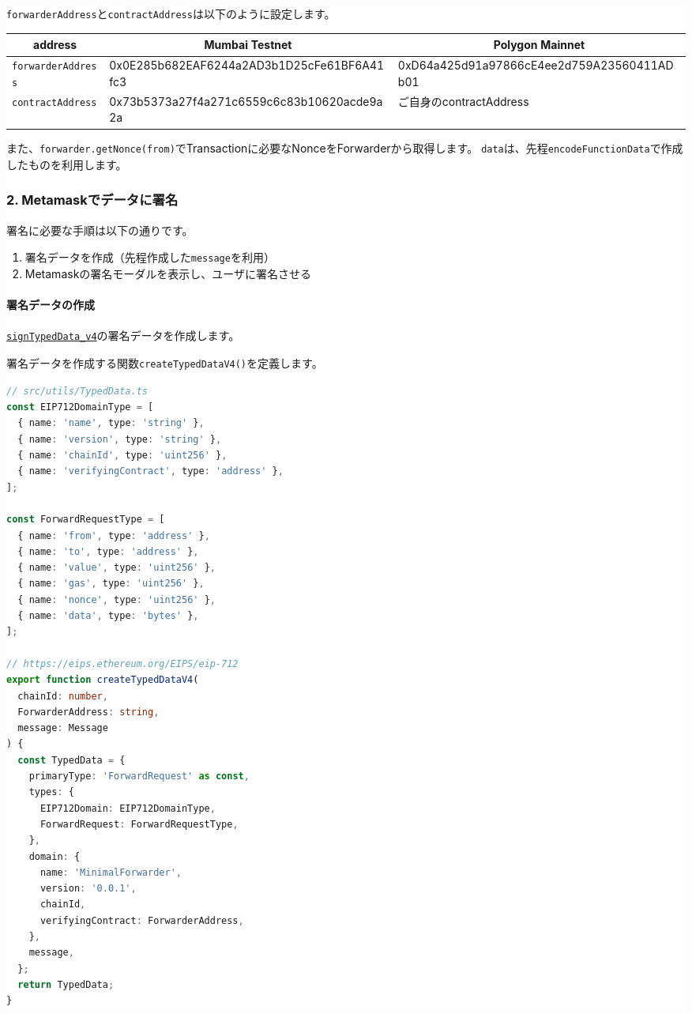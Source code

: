 `forwarderAddress`と`contractAddress`は以下のように設定します。

address | Mumbai Testnet | Polygon Mainnet 
--------|----------------|----------------
`forwarderAddress` | 0x0E285b682EAF6244a2AD3b1D25cFe61BF6A41fc3 | 0xD64a425d91a97866cE4ee2d759A23560411ADb01
`contractAddress` | 0x73b5373a27f4a271c6559c6c83b10620acde9a2a | ご自身のcontractAddress


また、`forwarder.getNonce(from)`でTransactionに必要なNonceをForwarderから取得します。
`data`は、先程`encodeFunctionData`で作成したものを利用します。


### 2. Metamaskでデータに署名
署名に必要な手順は以下の通りです。
1. 署名データを作成（先程作成した`message`を利用）
2. Metamaskの署名モーダルを表示し、ユーザに署名させる

#### 署名データの作成
[`signTypedData_v4`](https://docs.metamask.io/guide/signing-data.html#sign-typed-data-v4
)の署名データを作成します。


署名データを作成する関数`createTypedDataV4()`を定義します。
```typescript
// src/utils/TypedData.ts
const EIP712DomainType = [
  { name: 'name', type: 'string' },
  { name: 'version', type: 'string' },
  { name: 'chainId', type: 'uint256' },
  { name: 'verifyingContract', type: 'address' },
];

const ForwardRequestType = [
  { name: 'from', type: 'address' },
  { name: 'to', type: 'address' },
  { name: 'value', type: 'uint256' },
  { name: 'gas', type: 'uint256' },
  { name: 'nonce', type: 'uint256' },
  { name: 'data', type: 'bytes' },
];

// https://eips.ethereum.org/EIPS/eip-712
export function createTypedDataV4(
  chainId: number,
  ForwarderAddress: string,
  message: Message
) {
  const TypedData = {
    primaryType: 'ForwardRequest' as const,
    types: {
      EIP712Domain: EIP712DomainType,
      ForwardRequest: ForwardRequestType,
    },
    domain: {
      name: 'MinimalForwarder',
      version: '0.0.1',
      chainId,
      verifyingContract: ForwarderAddress,
    },
    message,
  };
  return TypedData;
}
```
